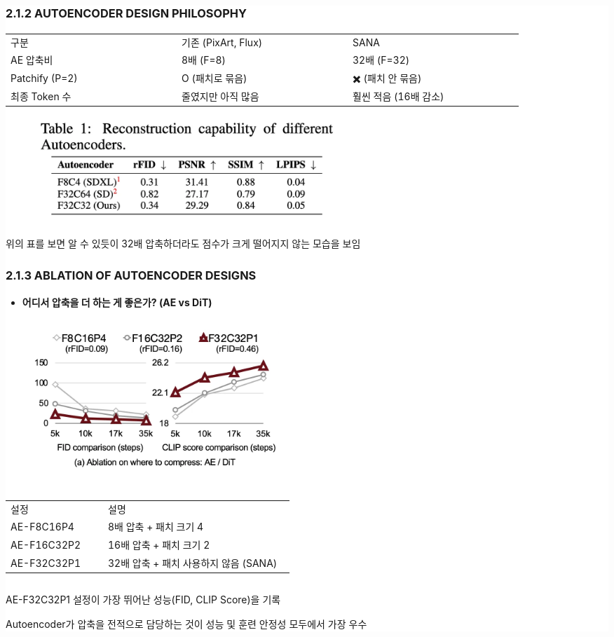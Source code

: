 </p><h3 id="1e1451cf-7b79-8085-acf1-c48b62023c68" class="">2.1.2 AUTOENCODER DESIGN PHILOSOPHY</h3><table id="1e1451cf-7b79-80c4-bc4e-e1bc262ed3ab" class="simple-table"><tbody><tr id="1e1451cf-7b79-80e3-83ee-dffd0bf9e6d2"><td id="`J=h" class="" style="width:230px">구분</td><td id="`bRS" class="" style="width:230px">기존 (PixArt, Flux)</td><td id="Ir}k" class="" style="width:230px">SANA</td></tr><tr id="1e1451cf-7b79-80e2-a661-de1049a8f47a"><td id="`J=h" class="" style="width:230px">AE 압축비</td><td id="`bRS" class="" style="width:230px">8배 (F=8)</td><td id="Ir}k" class="" style="width:230px">32배 (F=32)</td></tr><tr id="1e1451cf-7b79-80f2-92b8-ee193e976609"><td id="`J=h" class="" style="width:230px">Patchify (P=2)</td><td id="`bRS" class="" style="width:230px">O (패치로 묶음)</td><td id="Ir}k" class="" style="width:230px">✖️ (패치 안 묶음)</td></tr><tr id="1e1451cf-7b79-8049-9e56-e39dfbc57552"><td id="`J=h" class="" style="width:230px">최종 Token 수</td><td id="`bRS" class="" style="width:230px">줄였지만 아직 많음</td><td id="Ir}k" class="" style="width:230px">훨씬 적음 (16배 감소)</td></tr></tbody></table><figure id="1e1451cf-7b79-8045-a540-cda5274fd13c" class="image"><a href="/files/2025-05-12-sana/image%202.webp"><img style="width:432px" src="/files/2025-05-12-sana/image%202.webp"/></a></figure><p id="1e1451cf-7b79-80b0-ad98-dffcd03267c4" class="">위의 표를 보면 알 수 있듯이 32배 압축하더라도 점수가 크게 떨어지지 않는 모습을 보임</p><p id="1e1451cf-7b79-8081-b043-db7b043be64a" class="">
</p><h3 id="1e1451cf-7b79-8092-8255-d8e0b073f06d" class="">2.1.3 ABLATION OF AUTOENCODER DESIGNS</h3><ul id="1e1451cf-7b79-805c-baa3-e78917da4b2b" class="bulleted-list"><li style="list-style-type:disc"><strong>어디서 압축을 더 하는 게 좋은가? (AE vs DiT)</strong></li></ul><div id="1e1451cf-7b79-80cd-8673-ca56ffeba583" class="column-list"><div id="1e1451cf-7b79-8040-9327-e9af8f5fa806" style="width:50%" class="column"><figure id="1e1451cf-7b79-8013-9275-e07b37b17ec6" class="image"><a href="/files/2025-05-12-sana/image%203.webp"><img style="width:384px" src="/files/2025-05-12-sana/image%203.webp"/></a></figure></div><div id="1e1451cf-7b79-800b-a3e1-d9b700437cab" style="width:50%" class="column"><table id="1e1451cf-7b79-8065-800d-c5144119a97c" class="simple-table"><tbody><tr id="1e1451cf-7b79-801c-9ad0-ca35952be937"><td id="G`wd" class="" style="width:125px">설정</td><td id="GEiu" class="" style="width:252px">설명</td></tr><tr id="1e1451cf-7b79-806f-bf4c-ce61d69ce563"><td id="G`wd" class="" style="width:125px">AE-F8C16P4</td><td id="GEiu" class="" style="width:252px">8배 압축 + 패치 크기 4</td></tr><tr id="1e1451cf-7b79-8076-9db3-e52d727bc6c6"><td id="G`wd" class="" style="width:125px">AE-F16C32P2</td><td id="GEiu" class="" style="width:252px">16배 압축 + 패치 크기 2</td></tr><tr id="1e1451cf-7b79-80c5-af81-e6bf4a0e97af"><td id="G`wd" class="" style="width:125px">AE-F32C32P1</td><td id="GEiu" class="" style="width:252px">32배 압축 + 패치 사용하지 않음 (SANA)</td></tr></tbody></table></div></div><p id="1e1451cf-7b79-804d-883e-cbead4e38a14" class="">AE-F32C32P1 설정이 가장 뛰어난 성능(FID, CLIP Score)을 기록</p><p id="1e1451cf-7b79-8076-a4e1-dd378d999616" class="">Autoencoder가 압축을 전적으로 담당하는 것이 성능 및 훈련 안정성 모두에서 가장 우수</p><p id="1e1451cf-7b79-80c1-8a75-c172c62ee7c6" class="">
